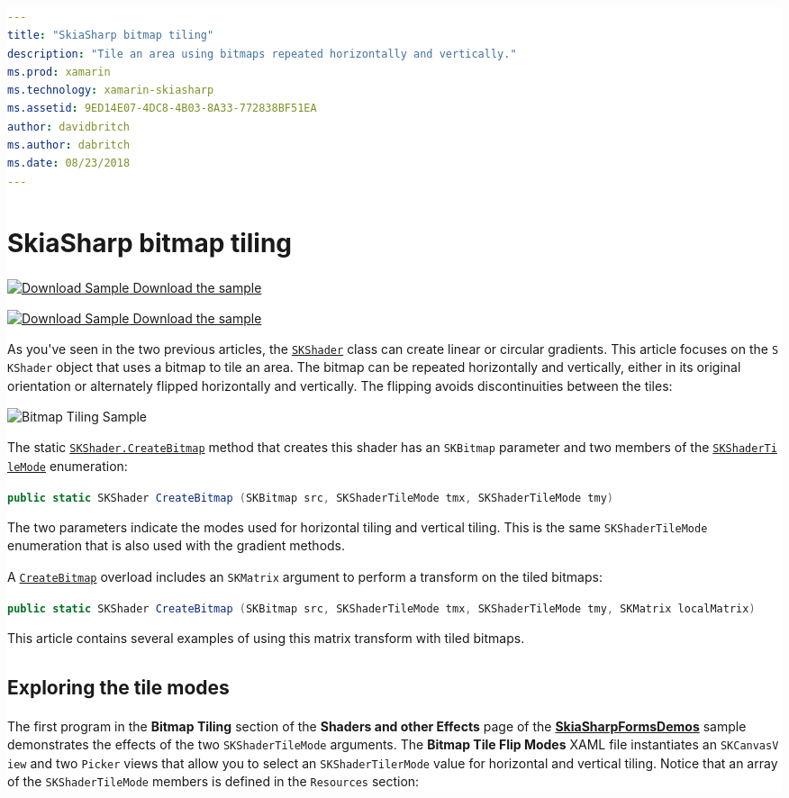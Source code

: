 ```yaml
---
title: "SkiaSharp bitmap tiling"
description: "Tile an area using bitmaps repeated horizontally and vertically."
ms.prod: xamarin
ms.technology: xamarin-skiasharp
ms.assetid: 9ED14E07-4DC8-4B03-8A33-772838BF51EA
author: davidbritch
ms.author: dabritch
ms.date: 08/23/2018
---
```


# SkiaSharp bitmap tiling

[![Download Sample](~/media/shared/download.png) Download the sample](https://docs.microsoft.com/samples/xamarin/xamarin-forms-samples/skiasharpforms-demos)

[![Download Sample](~/media/shared/download.png) Download the sample](https://docs.microsoft.com/samples/xamarin/xamarin-forms-samples/catclock)

As you've seen in the two previous articles, the [`SKShader`](xref:SkiaSharp.SKShader) class can create linear or circular gradients. This article focuses on the `SKShader` object that uses a bitmap to tile an area. The bitmap can be repeated horizontally and vertically, either in its original orientation or alternately flipped horizontally and vertically. The flipping avoids discontinuities between the tiles:

![Bitmap Tiling Sample](bitmap-tiling-images/BitmapTilingSample.png "Bitmap Tiling Sample")

The static [`SKShader.CreateBitmap`](xref:SkiaSharp.SKShader.CreateBitmap(SkiaSharp.SKBitmap,SkiaSharp.SKShaderTileMode,SkiaSharp.SKShaderTileMode)) method that creates this shader has an `SKBitmap` parameter and two members of the [`SKShaderTileMode`](xref:SkiaSharp.SKShaderTileMode) enumeration:

```csharp
public static SKShader CreateBitmap (SKBitmap src, SKShaderTileMode tmx, SKShaderTileMode tmy)
```

The two parameters indicate the modes used for horizontal tiling and vertical tiling. This is the same `SKShaderTileMode` enumeration that is also used with the gradient methods.

A [`CreateBitmap`](xref:SkiaSharp.SKShader.CreateBitmap(SkiaSharp.SKBitmap,SkiaSharp.SKShaderTileMode,SkiaSharp.SKShaderTileMode,SkiaSharp.SKMatrix)) overload includes an `SKMatrix` argument to perform a transform on the tiled bitmaps:

```csharp
public static SKShader CreateBitmap (SKBitmap src, SKShaderTileMode tmx, SKShaderTileMode tmy, SKMatrix localMatrix)
```

This article contains several examples of using this matrix transform with tiled bitmaps.

## Exploring the tile modes

The first program in the **Bitmap Tiling** section of the **Shaders and other Effects** page of the [**SkiaSharpFormsDemos**](https://docs.microsoft.com/samples/xamarin/xamarin-forms-samples/skiasharpforms-demos) sample demonstrates the effects of the two `SKShaderTileMode` arguments. The **Bitmap Tile Flip Modes** XAML file instantiates an `SKCanvasView` and two `Picker` views that allow you to select an `SKShaderTilerMode` value for horizontal and vertical tiling. Notice that an array of the `SKShaderTileMode` members is defined in the `Resources` section:
